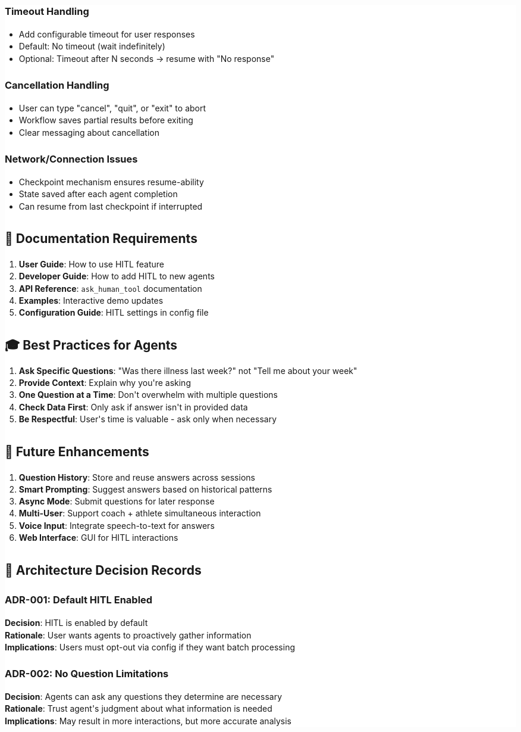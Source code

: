 ### Timeout Handling
- Add configurable timeout for user responses
- Default: No timeout (wait indefinitely)
- Optional: Timeout after N seconds → resume with "No response"

### Cancellation Handling
- User can type "cancel", "quit", or "exit" to abort
- Workflow saves partial results before exiting
- Clear messaging about cancellation

### Network/Connection Issues
- Checkpoint mechanism ensures resume-ability
- State saved after each agent completion
- Can resume from last checkpoint if interrupted

## 📝 Documentation Requirements

1. **User Guide**: How to use HITL feature
2. **Developer Guide**: How to add HITL to new agents
3. **API Reference**: `ask_human_tool` documentation
4. **Examples**: Interactive demo updates
5. **Configuration Guide**: HITL settings in config file

## 🎓 Best Practices for Agents

1. **Ask Specific Questions**: "Was there illness last week?" not "Tell me about your week"
2. **Provide Context**: Explain why you're asking
3. **One Question at a Time**: Don't overwhelm with multiple questions
4. **Check Data First**: Only ask if answer isn't in provided data
5. **Be Respectful**: User's time is valuable - ask only when necessary

## 🚀 Future Enhancements

1. **Question History**: Store and reuse answers across sessions
2. **Smart Prompting**: Suggest answers based on historical patterns
3. **Async Mode**: Submit questions for later response
4. **Multi-User**: Support coach + athlete simultaneous interaction
5. **Voice Input**: Integrate speech-to-text for answers
6. **Web Interface**: GUI for HITL interactions

## 📐 Architecture Decision Records

### ADR-001: Default HITL Enabled
**Decision**: HITL is enabled by default  
**Rationale**: User wants agents to proactively gather information  
**Implications**: Users must opt-out via config if they want batch processing

### ADR-002: No Question Limitations
**Decision**: Agents can ask any questions they determine are necessary  
**Rationale**: Trust agent's judgment about what information is needed  
**Implications**: May result in more interactions, but more accurate analysis
